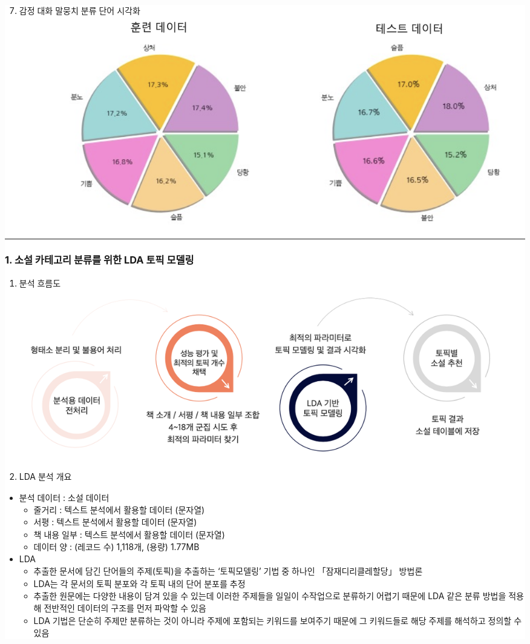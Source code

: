 7) 감정 대화 말뭉치 분류 단어 시각화
![감정 대화 말뭉치 2](./boram_imgs/eda_talk_2.png)

---

### 1. 소설 카테고리 분류를 위한 LDA 토픽 모델링

1) 분석 흐름도
![분석 흐름도](./boram_imgs/LDA_analyze_flow.png)

2) LDA 분석 개요
- 분석 데이터 : 소설 데이터
  - 줄거리 : 텍스트 분석에서 활용할 데이터 (문자열)
  - 서평 : 텍스트 분석에서 활용할 데이터 (문자열)
  - 책 내용 일부 : 텍스트 분석에서 활용할 데이터 (문자열)
  - 데이터 양 : (레코드 수) 1,118개, (용량) 1.77MB
- LDA 
  - 추출한 문서에 담긴 단어들의 주제(토픽)을 추출하는 ‘토픽모델링’ 기법 중 하나인 「잠재디리클레할당」 방법론 
  - LDA는 각 문서의 토픽 분포와 각 토픽 내의 단어 분포를 추정 
  - 추출한 원문에는 다양한 내용이 담겨 있을 수 있는데 이러한 주제들을 일일이 수작업으로 분류하기 어렵기 때문에 LDA 같은 분류 방법을 적용해 전반적인 데이터의 구조를 먼저 파악할 수 있음 
  - LDA 기법은 단순히 주제만 분류하는 것이 아니라 주제에 포함되는 키워드를 보여주기 때문에 그 키워드들로 해당 주제를 해석하고 정의할 수 있음
